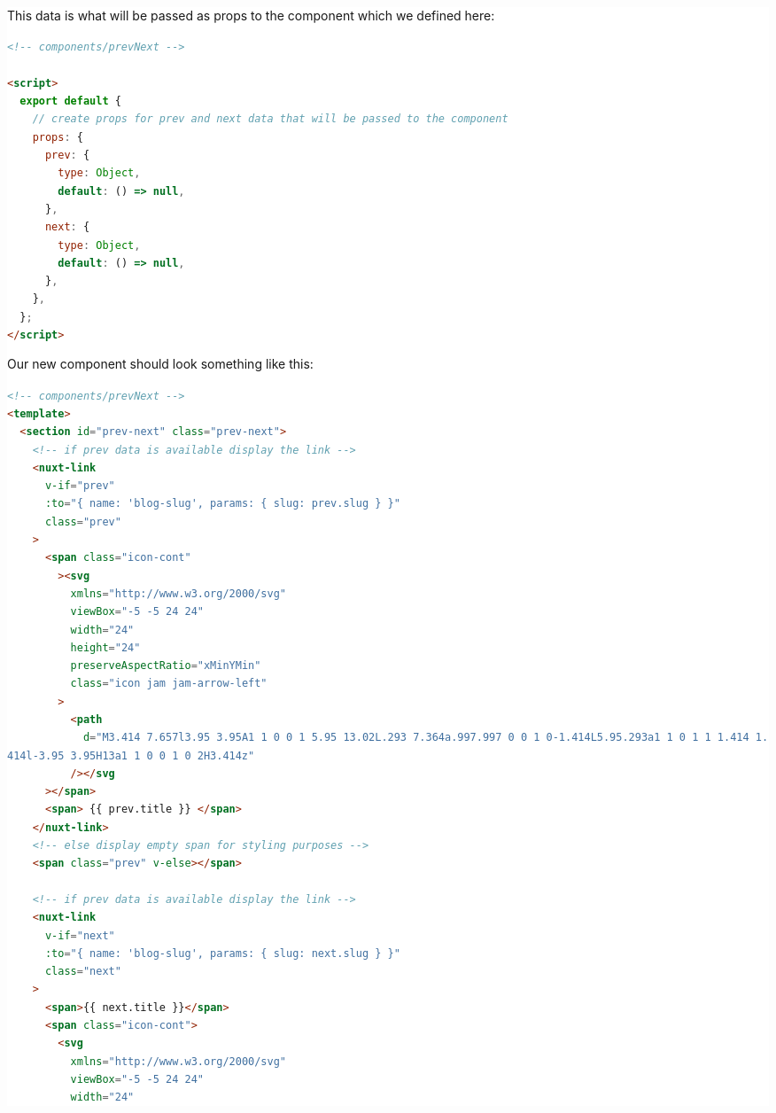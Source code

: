 This data is what will be passed as props to the component which we defined here:

```html
<!-- components/prevNext -->

<script>
  export default {
    // create props for prev and next data that will be passed to the component
    props: {
      prev: {
        type: Object,
        default: () => null,
      },
      next: {
        type: Object,
        default: () => null,
      },
    },
  };
</script>
```

Our new component should look something like this:

```html
<!-- components/prevNext -->
<template>
  <section id="prev-next" class="prev-next">
    <!-- if prev data is available display the link -->
    <nuxt-link
      v-if="prev"
      :to="{ name: 'blog-slug', params: { slug: prev.slug } }"
      class="prev"
    >
      <span class="icon-cont"
        ><svg
          xmlns="http://www.w3.org/2000/svg"
          viewBox="-5 -5 24 24"
          width="24"
          height="24"
          preserveAspectRatio="xMinYMin"
          class="icon jam jam-arrow-left"
        >
          <path
            d="M3.414 7.657l3.95 3.95A1 1 0 0 1 5.95 13.02L.293 7.364a.997.997 0 0 1 0-1.414L5.95.293a1 1 0 1 1 1.414 1.414l-3.95 3.95H13a1 1 0 0 1 0 2H3.414z"
          /></svg
      ></span>
      <span> {{ prev.title }} </span>
    </nuxt-link>
    <!-- else display empty span for styling purposes -->
    <span class="prev" v-else></span>

    <!-- if prev data is available display the link -->
    <nuxt-link
      v-if="next"
      :to="{ name: 'blog-slug', params: { slug: next.slug } }"
      class="next"
    >
      <span>{{ next.title }}</span>
      <span class="icon-cont">
        <svg
          xmlns="http://www.w3.org/2000/svg"
          viewBox="-5 -5 24 24"
          width="24"
```